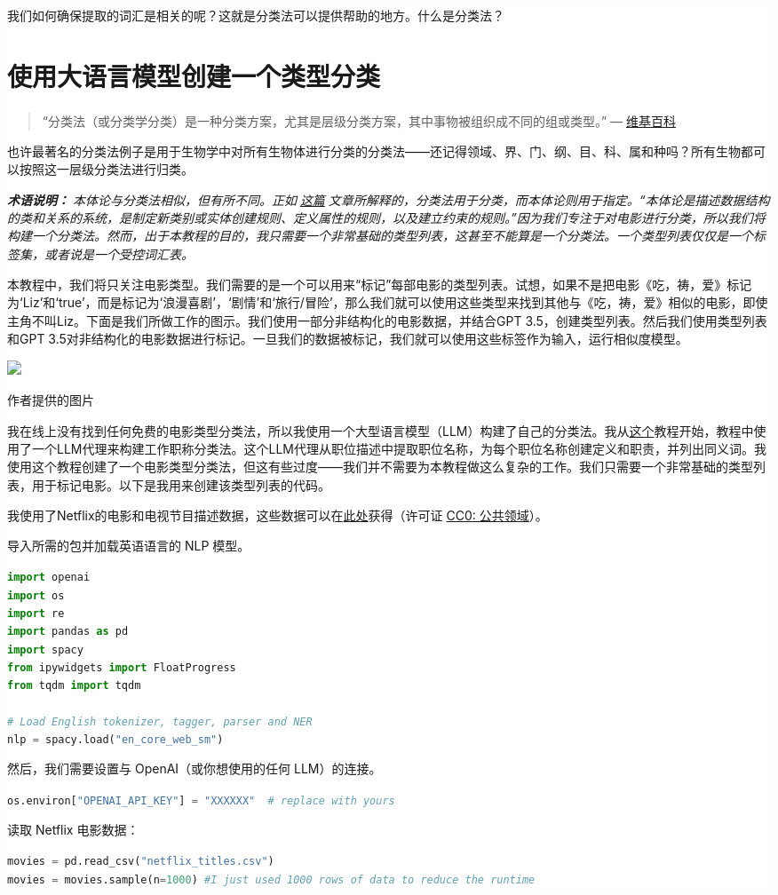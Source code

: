 我们如何确保提取的词汇是相关的呢？这就是分类法可以提供帮助的地方。什么是分类法？

# 使用大语言模型创建一个类型分类

> “分类法（或分类学分类）是一种分类方案，尤其是层级分类方案，其中事物被组织成不同的组或类型。” — [维基百科](https://en.wikipedia.org/wiki/Taxonomy)

也许最著名的分类法例子是用于生物学中对所有生物体进行分类的分类法——还记得领域、界、门、纲、目、科、属和种吗？所有生物都可以按照这一层级分类法进行归类。

***术语说明：*** *本体论与分类法相似，但有所不同。正如* [*这篇*](https://www.forbes.com/sites/cognitiveworld/2019/03/24/taxonomies-vs-ontologies/?sh=35eb9c327d53) *文章所解释的，分类法用于分类，而本体论则用于指定。“本体论是描述数据结构的类和关系的系统，是制定新类别或实体创建规则、定义属性的规则，以及建立约束的规则。”因为我们专注于对电影进行分类，所以我们将构建一个分类法。然而，出于本教程的目的，我只需要一个非常基础的类型列表，这甚至不能算是一个分类法。一个类型列表仅仅是一个标签集，或者说是一个受控词汇表。*

本教程中，我们将只关注电影类型。我们需要的是一个可以用来“标记”每部电影的类型列表。试想，如果不是把电影《吃，祷，爱》标记为‘Liz’和‘true’，而是标记为‘浪漫喜剧’，‘剧情’和‘旅行/冒险’，那么我们就可以使用这些类型来找到其他与《吃，祷，爱》相似的电影，即使主角不叫Liz。下面是我们所做工作的图示。我们使用一部分非结构化的电影数据，并结合GPT 3.5，创建类型列表。然后我们使用类型列表和GPT 3.5对非结构化的电影数据进行标记。一旦我们的数据被标记，我们就可以使用这些标签作为输入，运行相似度模型。

![](../Images/a57c3870bee7f19b01f99cd7029a0148.png)

作者提供的图片

我在线上没有找到任何免费的电影类型分类法，所以我使用一个大型语言模型（LLM）构建了自己的分类法。我从[这个](https://medium.com/@elias_69893/an-llm-agent-that-builds-and-maintains-a-job-title-taxonomy-77d02c4c6100)教程开始，教程中使用了一个LLM代理来构建工作职称分类法。这个LLM代理从职位描述中提取职位名称，为每个职位名称创建定义和职责，并列出同义词。我使用这个教程创建了一个电影类型分类法，但这有些过度——我们并不需要为本教程做这么复杂的工作。我们只需要一个非常基础的类型列表，用于标记电影。以下是我用来创建该类型列表的代码。

我使用了Netflix的电影和电视节目描述数据，这些数据可以在[此处](https://www.kaggle.com/datasets/shivamb/netflix-shows?resource=download)获得（许可证 [CC0: 公共领域](https://creativecommons.org/publicdomain/zero/1.0/)）。

导入所需的包并加载英语语言的 NLP 模型。

```py
import openai
import os
import re
import pandas as pd
import spacy
from ipywidgets import FloatProgress
from tqdm import tqdm

# Load English tokenizer, tagger, parser and NER
nlp = spacy.load("en_core_web_sm")
```

然后，我们需要设置与 OpenAI（或你想使用的任何 LLM）的连接。

```py
os.environ["OPENAI_API_KEY"] = "XXXXXX"  # replace with yours
```

读取 Netflix 电影数据：

```py
movies = pd.read_csv("netflix_titles.csv")
movies = movies.sample(n=1000) #I just used 1000 rows of data to reduce the runtime
```

